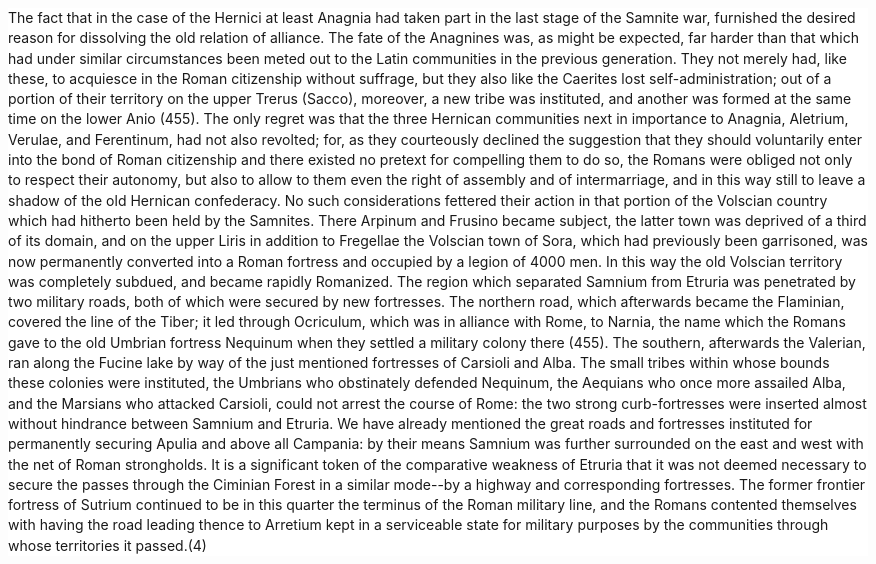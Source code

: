 The fact that in the case of the Hernici at least Anagnia had taken
part in the last stage of the Samnite war, furnished the desired
reason for dissolving the old relation of alliance.  The fate of the
Anagnines was, as might be expected, far harder than that which had
under similar circumstances been meted out to the Latin communities
in the previous generation.  They not merely had, like these, to
acquiesce in the Roman citizenship without suffrage, but they also
like the Caerites lost self-administration; out of a portion of their
territory on the upper Trerus (Sacco), moreover, a new tribe was
instituted, and another was formed at the same time on the lower Anio
(455).  The only regret was that the three Hernican communities next
in importance to Anagnia, Aletrium, Verulae, and Ferentinum, had not
also revolted; for, as they courteously declined the suggestion that
they should voluntarily enter into the bond of Roman citizenship and
there existed no pretext for compelling them to do so, the Romans were
obliged not only to respect their autonomy, but also to allow to them
even the right of assembly and of intermarriage, and in this way
still to leave a shadow of the old Hernican confederacy.  No such
considerations fettered their action in that portion of the Volscian
country which had hitherto been held by the Samnites.  There Arpinum
and Frusino became subject, the latter town was deprived of a third
of its domain, and on the upper Liris in addition to Fregellae the
Volscian town of Sora, which had previously been garrisoned, was now
permanently converted into a Roman fortress and occupied by a legion
of 4000 men.  In this way the old Volscian territory was completely
subdued, and became rapidly Romanized.  The region which separated
Samnium from Etruria was penetrated by two military roads, both of
which were secured by new fortresses.  The northern road, which
afterwards became the Flaminian, covered the line of the Tiber; it
led through Ocriculum, which was in alliance with Rome, to Narnia, the
name which the Romans gave to the old Umbrian fortress Nequinum when
they settled a military colony there (455).  The southern, afterwards
the Valerian, ran along the Fucine lake by way of the just mentioned
fortresses of Carsioli and Alba.  The small tribes within whose bounds
these colonies were instituted, the Umbrians who obstinately defended
Nequinum, the Aequians who once more assailed Alba, and the Marsians
who attacked Carsioli, could not arrest the course of Rome: the two
strong curb-fortresses were inserted almost without hindrance between
Samnium and Etruria.  We have already mentioned the great roads and
fortresses instituted for permanently securing Apulia and above all
Campania: by their means Samnium was further surrounded on the east
and west with the net of Roman strongholds.  It is a significant
token of the comparative weakness of Etruria that it was not deemed
necessary to secure the passes through the Ciminian Forest in a
similar mode--by a highway and corresponding fortresses.  The former
frontier fortress of Sutrium continued to be in this quarter the
terminus of the Roman military line, and the Romans contented
themselves with having the road leading thence to Arretium kept
in a serviceable state for military purposes by the communities
through whose territories it passed.(4)

